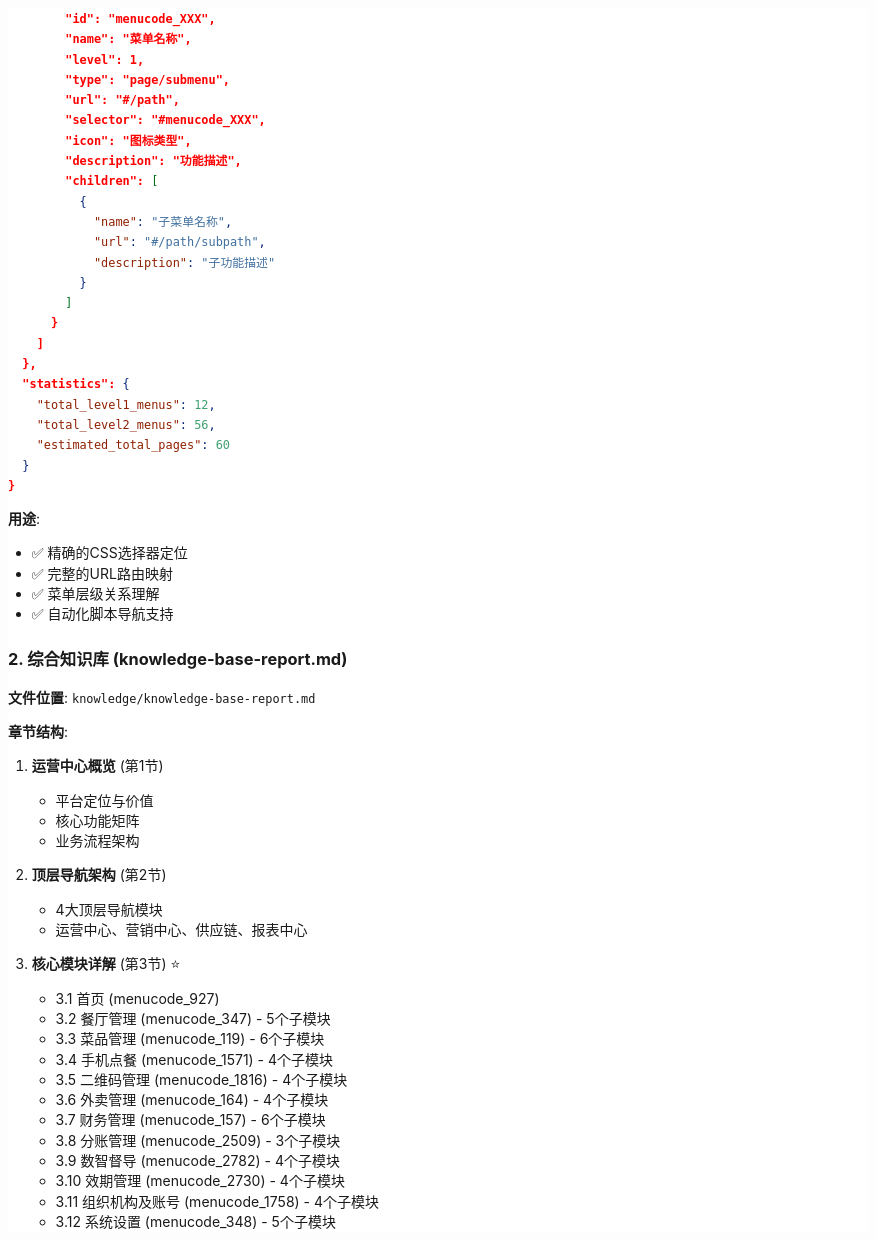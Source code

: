 ```json
        "id": "menucode_XXX",
        "name": "菜单名称",
        "level": 1,
        "type": "page/submenu",
        "url": "#/path",
        "selector": "#menucode_XXX",
        "icon": "图标类型",
        "description": "功能描述",
        "children": [
          {
            "name": "子菜单名称",
            "url": "#/path/subpath",
            "description": "子功能描述"
          }
        ]
      }
    ]
  },
  "statistics": {
    "total_level1_menus": 12,
    "total_level2_menus": 56,
    "estimated_total_pages": 60
  }
}
```

**用途**:
- ✅ 精确的CSS选择器定位
- ✅ 完整的URL路由映射
- ✅ 菜单层级关系理解
- ✅ 自动化脚本导航支持

### 2. 综合知识库 (knowledge-base-report.md)

**文件位置**: `knowledge/knowledge-base-report.md`

**章节结构**:

1. **运营中心概览** (第1节)
   - 平台定位与价值
   - 核心功能矩阵
   - 业务流程架构

2. **顶层导航架构** (第2节)
   - 4大顶层导航模块
   - 运营中心、营销中心、供应链、报表中心

3. **核心模块详解** (第3节) ⭐
   - 3.1 首页 (menucode_927)
   - 3.2 餐厅管理 (menucode_347) - 5个子模块
   - 3.3 菜品管理 (menucode_119) - 6个子模块
   - 3.4 手机点餐 (menucode_1571) - 4个子模块
   - 3.5 二维码管理 (menucode_1816) - 4个子模块
   - 3.6 外卖管理 (menucode_164) - 4个子模块
   - 3.7 财务管理 (menucode_157) - 6个子模块
   - 3.8 分账管理 (menucode_2509) - 3个子模块
   - 3.9 数智督导 (menucode_2782) - 4个子模块
   - 3.10 效期管理 (menucode_2730) - 4个子模块
   - 3.11 组织机构及账号 (menucode_1758) - 4个子模块
   - 3.12 系统设置 (menucode_348) - 5个子模块
